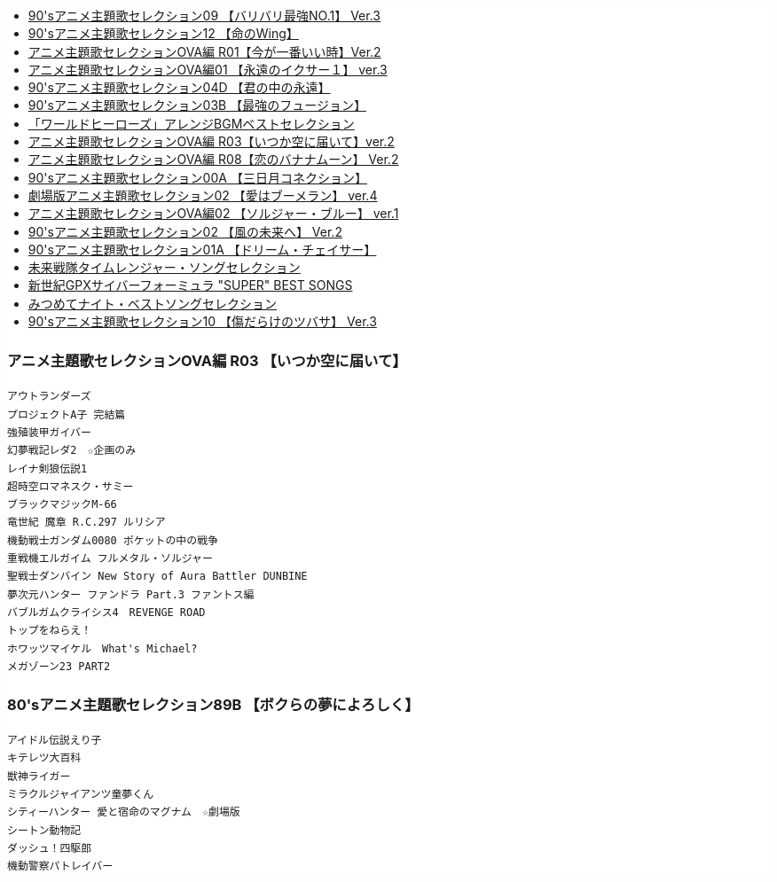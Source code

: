 - [90'sアニメ主題歌セレクション09 【バリバリ最強NO.1】 Ver.3](#90sアニメ主題歌セレクション09-バリバリ最強no1-ver3)
- [90'sアニメ主題歌セレクション12 【命のWing】](#90sアニメ主題歌セレクション12-命のwing)
- [アニメ主題歌セレクションOVA編 R01【今が一番いい時】Ver.2](#アニメ主題歌セレクションova編-r01今が一番いい時ver2)
- [アニメ主題歌セレクションOVA編01 【永遠のイクサー１】 ver.3](#アニメ主題歌セレクションova編01-永遠のイクサー１-ver3)
- [90'sアニメ主題歌セレクション04D 【君の中の永遠】](#90sアニメ主題歌セレクション04d-君の中の永遠)
- [90'sアニメ主題歌セレクション03B 【最強のフュージョン】](#90sアニメ主題歌セレクション03b-最強のフュージョン)
- [「ワールドヒーローズ」アレンジBGMベストセレクション](#ワールドヒーローズアレンジbgmベストセレクション)
- [アニメ主題歌セレクションOVA編 R03【いつか空に届いて】ver.2](#アニメ主題歌セレクションova編-r03いつか空に届いてver2)
- [アニメ主題歌セレクションOVA編 R08【恋のバナナムーン】 Ver.2](#アニメ主題歌セレクションova編-r08恋のバナナムーン-ver2)
- [90'sアニメ主題歌セレクション00A 【三日月コネクション】](#90sアニメ主題歌セレクション00a-三日月コネクション)
- [劇場版アニメ主題歌セレクション02 【愛はブーメラン】 ver.4](#劇場版アニメ主題歌セレクション02-愛はブーメラン-ver4)
- [アニメ主題歌セレクションOVA編02 【ソルジャー・ブルー】 ver.1](#アニメ主題歌セレクションova編02-ソルジャーブルー-ver1)
- [90'sアニメ主題歌セレクション02 【風の未来へ】 Ver.2](#90sアニメ主題歌セレクション02-風の未来へ-ver2)
- [90'sアニメ主題歌セレクション01A 【ドリーム・チェイサー】](#90sアニメ主題歌セレクション01a-ドリームチェイサー)
- [未来戦隊タイムレンジャー・ソングセレクション](#未来戦隊タイムレンジャーソングセレクション)
- [新世紀GPXサイバーフォーミュラ "SUPER" BEST SONGS](#新世紀gpxサイバーフォーミュラ-super-best-songs)
- [みつめてナイト・ベストソングセレクション](#みつめてナイトベストソングセレクション)
- [90'sアニメ主題歌セレクション10 【傷だらけのツバサ】 Ver.3](#90sアニメ主題歌セレクション10-傷だらけのツバサ-ver3)

### アニメ主題歌セレクションOVA編 R03 【いつか空に届いて】

```
アウトランダーズ
プロジェクトA子 完結篇
強殖装甲ガイバー
幻夢戦記レダ2　☆企画のみ
レイナ剣狼伝説1
超時空ロマネスク・サミー
ブラックマジックM-66
竜世紀 魔章 R.C.297 ルリシア
機動戦士ガンダム0080 ポケットの中の戦争
重戦機エルガイム フルメタル・ソルジャー
聖戦士ダンバイン New Story of Aura Battler DUNBINE
夢次元ハンター ファンドラ Part.3 ファントス編
バブルガムクライシス4　REVENGE ROAD
トップをねらえ！
ホワッツマイケル　What's Michael?
メガゾーン23 PART2
```

### 80'sアニメ主題歌セレクション89B 【ボクらの夢によろしく】

```
アイドル伝説えり子
キテレツ大百科
獣神ライガー
ミラクルジャイアンツ童夢くん
シティーハンター 愛と宿命のマグナム　☆劇場版
シートン動物記
ダッシュ！四駆郎
機動警察パトレイバー
```
